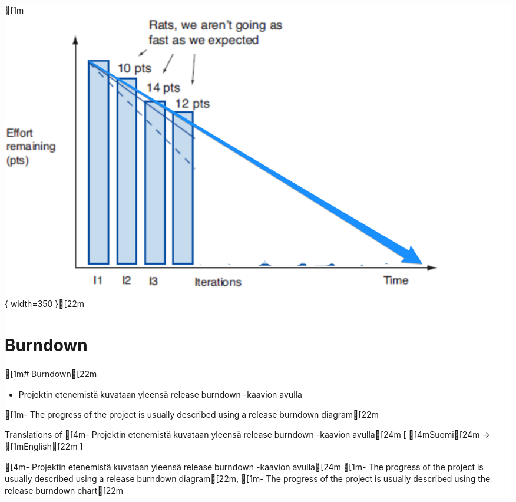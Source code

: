 [1m![](./images/bd2.png){ width=350 }[22m

# Burndown

[1m# Burndown[22m

- Projektin etenemistä kuvataan yleensä release burndown -kaavion avulla

[1m- The progress of the project is usually described using a release burndown diagram[22m

Translations of [4m- Projektin etenemistä kuvataan yleensä release burndown -kaavion avulla[24m
[ [4mSuomi[24m -> [1mEnglish[22m ]

[4m- Projektin etenemistä kuvataan yleensä release burndown -kaavion avulla[24m
    [1m- The progress of the project is usually described using a release burndown diagram[22m, [1m- The progress of the project is usually described using the release burndown chart[22m
